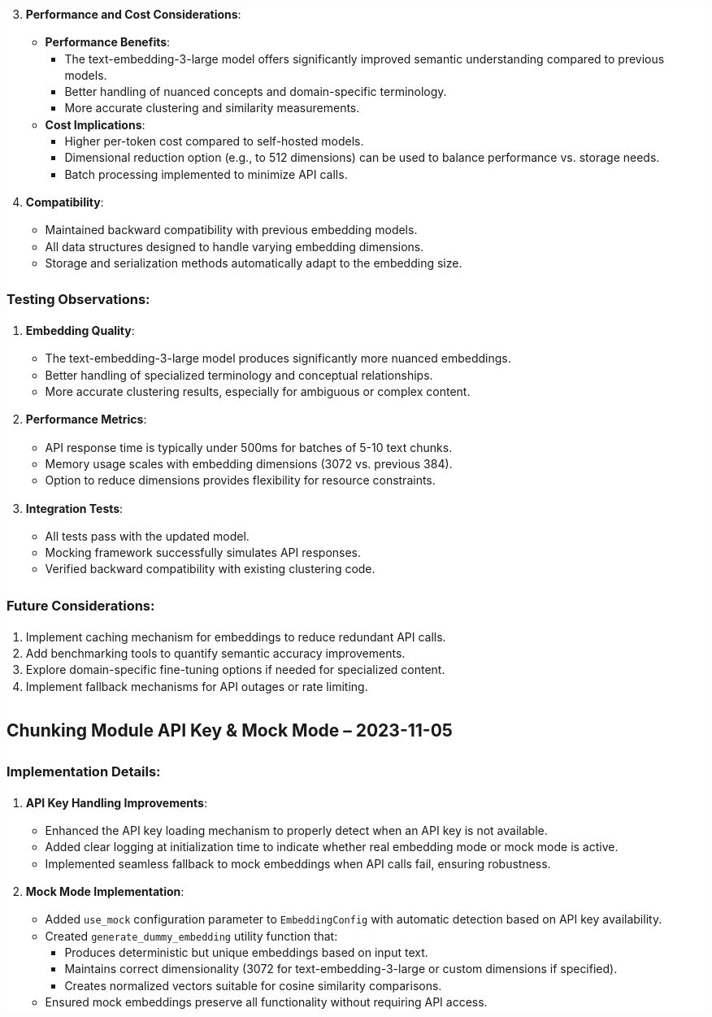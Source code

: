 3. **Performance and Cost Considerations**:
   - **Performance Benefits**:
     - The text-embedding-3-large model offers significantly improved semantic understanding compared to previous models.
     - Better handling of nuanced concepts and domain-specific terminology.
     - More accurate clustering and similarity measurements.
   - **Cost Implications**:
     - Higher per-token cost compared to self-hosted models.
     - Dimensional reduction option (e.g., to 512 dimensions) can be used to balance performance vs. storage needs.
     - Batch processing implemented to minimize API calls.

4. **Compatibility**:
   - Maintained backward compatibility with previous embedding models.
   - All data structures designed to handle varying embedding dimensions.
   - Storage and serialization methods automatically adapt to the embedding size.

### Testing Observations:

1. **Embedding Quality**:
   - The text-embedding-3-large model produces significantly more nuanced embeddings.
   - Better handling of specialized terminology and conceptual relationships.
   - More accurate clustering results, especially for ambiguous or complex content.

2. **Performance Metrics**:
   - API response time is typically under 500ms for batches of 5-10 text chunks.
   - Memory usage scales with embedding dimensions (3072 vs. previous 384).
   - Option to reduce dimensions provides flexibility for resource constraints.

3. **Integration Tests**:
   - All tests pass with the updated model.
   - Mocking framework successfully simulates API responses.
   - Verified backward compatibility with existing clustering code.

### Future Considerations:

1. Implement caching mechanism for embeddings to reduce redundant API calls.
2. Add benchmarking tools to quantify semantic accuracy improvements.
3. Explore domain-specific fine-tuning options if needed for specialized content.
4. Implement fallback mechanisms for API outages or rate limiting.

## Chunking Module API Key & Mock Mode – 2023-11-05

### Implementation Details:

1. **API Key Handling Improvements**:
   - Enhanced the API key loading mechanism to properly detect when an API key is not available.
   - Added clear logging at initialization time to indicate whether real embedding mode or mock mode is active.
   - Implemented seamless fallback to mock embeddings when API calls fail, ensuring robustness.

2. **Mock Mode Implementation**:
   - Added `use_mock` configuration parameter to `EmbeddingConfig` with automatic detection based on API key availability.
   - Created `generate_dummy_embedding` utility function that:
     - Produces deterministic but unique embeddings based on input text.
     - Maintains correct dimensionality (3072 for text-embedding-3-large or custom dimensions if specified).
     - Creates normalized vectors suitable for cosine similarity comparisons.
   - Ensured mock embeddings preserve all functionality without requiring API access.
